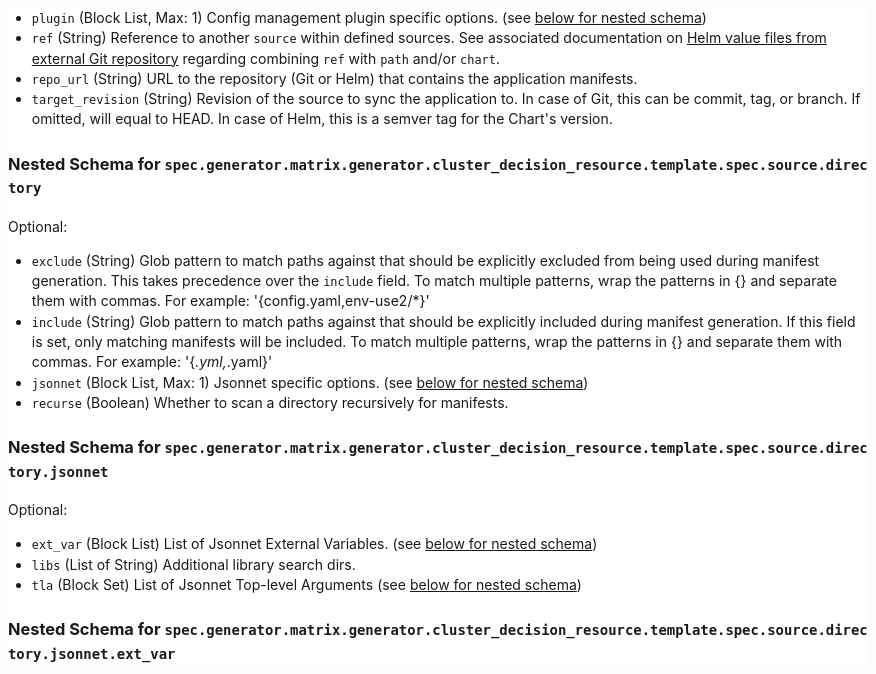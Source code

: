 - `plugin` (Block List, Max: 1) Config management plugin specific options. (see [below for nested schema](#nestedblock--spec--generator--matrix--generator--cluster_decision_resource--template--spec--source--plugin))
- `ref` (String) Reference to another `source` within defined sources. See associated documentation on [Helm value files from external Git repository](https://argo-cd.readthedocs.io/en/stable/user-guide/multiple_sources/#helm-value-files-from-external-git-repository) regarding combining `ref` with `path` and/or `chart`.
- `repo_url` (String) URL to the repository (Git or Helm) that contains the application manifests.
- `target_revision` (String) Revision of the source to sync the application to. In case of Git, this can be commit, tag, or branch. If omitted, will equal to HEAD. In case of Helm, this is a semver tag for the Chart's version.

<a id="nestedblock--spec--generator--matrix--generator--cluster_decision_resource--template--spec--source--directory"></a>
### Nested Schema for `spec.generator.matrix.generator.cluster_decision_resource.template.spec.source.directory`

Optional:

- `exclude` (String) Glob pattern to match paths against that should be explicitly excluded from being used during manifest generation. This takes precedence over the `include` field. To match multiple patterns, wrap the patterns in {} and separate them with commas. For example: '{config.yaml,env-use2/*}'
- `include` (String) Glob pattern to match paths against that should be explicitly included during manifest generation. If this field is set, only matching manifests will be included. To match multiple patterns, wrap the patterns in {} and separate them with commas. For example: '{*.yml,*.yaml}'
- `jsonnet` (Block List, Max: 1) Jsonnet specific options. (see [below for nested schema](#nestedblock--spec--generator--matrix--generator--cluster_decision_resource--template--spec--source--directory--jsonnet))
- `recurse` (Boolean) Whether to scan a directory recursively for manifests.

<a id="nestedblock--spec--generator--matrix--generator--cluster_decision_resource--template--spec--source--directory--jsonnet"></a>
### Nested Schema for `spec.generator.matrix.generator.cluster_decision_resource.template.spec.source.directory.jsonnet`

Optional:

- `ext_var` (Block List) List of Jsonnet External Variables. (see [below for nested schema](#nestedblock--spec--generator--matrix--generator--cluster_decision_resource--template--spec--source--directory--jsonnet--ext_var))
- `libs` (List of String) Additional library search dirs.
- `tla` (Block Set) List of Jsonnet Top-level Arguments (see [below for nested schema](#nestedblock--spec--generator--matrix--generator--cluster_decision_resource--template--spec--source--directory--jsonnet--tla))

<a id="nestedblock--spec--generator--matrix--generator--cluster_decision_resource--template--spec--source--directory--jsonnet--ext_var"></a>
### Nested Schema for `spec.generator.matrix.generator.cluster_decision_resource.template.spec.source.directory.jsonnet.ext_var`
